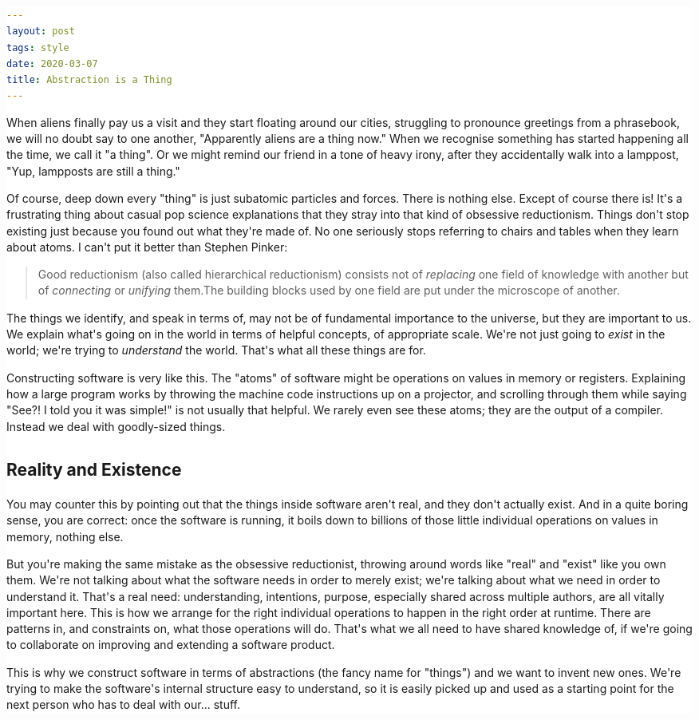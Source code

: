```yaml
---
layout: post
tags: style
date: 2020-03-07
title: Abstraction is a Thing
---
```


When aliens finally pay us a visit and they start floating around our cities, struggling to pronounce greetings from a phrasebook, we will no doubt say to one another, "Apparently aliens are a thing now." When we recognise something has started happening all the time, we call it "a thing". Or we might remind our friend in a tone of heavy irony, after they accidentally walk into a lamppost, "Yup, lampposts are still a thing."

Of course, deep down every "thing" is just subatomic particles and forces. There is nothing else. Except of course there is! It's a frustrating thing about casual pop science explanations that they stray into that kind of obsessive reductionism. Things don't stop existing just because you found out what they're made of. No one seriously stops referring to chairs and tables when they learn about atoms. I can't put it better than Stephen Pinker:

> Good reductionism (also called hierarchical reductionism) consists not of _replacing_ one field of knowledge with another but of _connecting_ or _unifying_ them.The building blocks used by one field are put under the microscope of another.

The things we identify, and speak in terms of, may not be of fundamental importance to the universe, but they are important to us. We explain what's going on in the world in terms of helpful concepts, of appropriate scale. We're not just going to _exist_ in the world; we're trying to _understand_ the world. That's what all these things are for.

Constructing software is very like this. The "atoms" of software might be operations on values in memory or registers. Explaining how a large program works by throwing the machine code instructions up on a projector, and scrolling through them while saying "See?! I told you it was simple!" is not usually that helpful. We rarely even see these atoms; they are the output of a compiler. Instead we deal with goodly-sized things.

## Reality and Existence

You may counter this by pointing out that the things inside software aren't real, and they don't actually exist. And in a quite boring sense, you are correct: once the software is running, it boils down to billions of those little individual operations on values in memory, nothing else.

But you're making the same mistake as the obsessive reductionist, throwing around words like "real" and "exist" like you own them. We're not talking about what the software needs in order to merely exist; we're talking about what we need in order to understand it. That's a real need: understanding, intentions, purpose, especially shared across multiple authors, are all vitally important here. This is how we arrange for the right individual operations to happen in the right order at runtime. There are patterns in, and constraints on, what those operations will do. That's what we all need to have shared knowledge of, if we're going to collaborate on improving and extending a software product.

This is why we construct software in terms of abstractions (the fancy name for "things") and we want to invent new ones. We're trying to make the software's internal structure easy to understand, so it is easily picked up and used as a starting point for the next person who has to deal with our... stuff.
